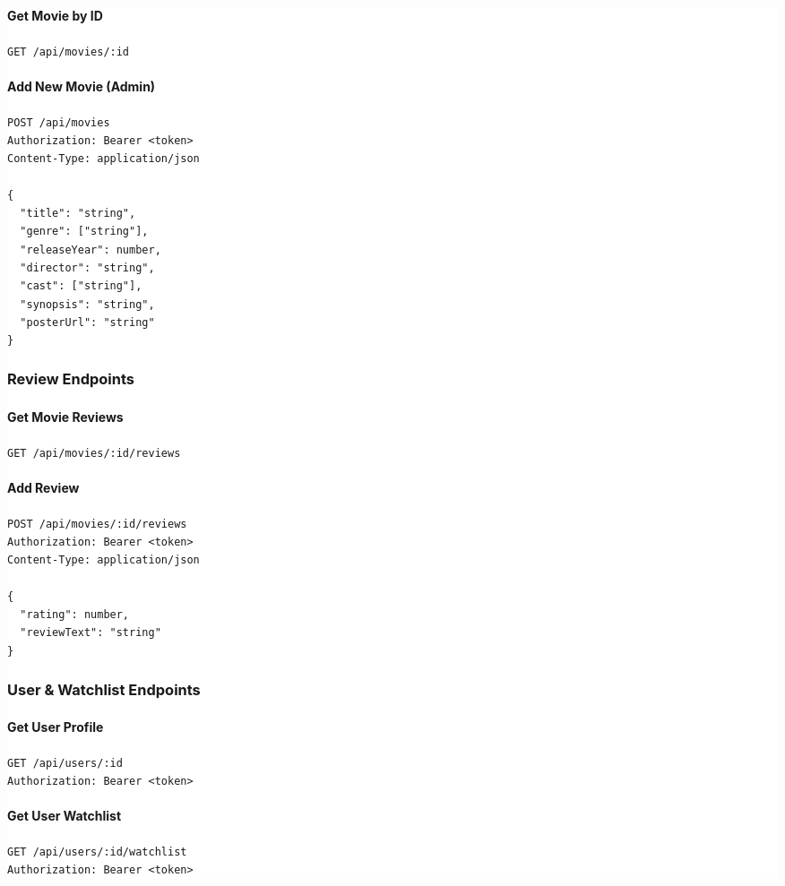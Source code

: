 #### Get Movie by ID
```
GET /api/movies/:id
```

#### Add New Movie (Admin)
```
POST /api/movies
Authorization: Bearer <token>
Content-Type: application/json

{
  "title": "string",
  "genre": ["string"],
  "releaseYear": number,
  "director": "string",
  "cast": ["string"],
  "synopsis": "string",
  "posterUrl": "string"
}
```

### Review Endpoints

#### Get Movie Reviews
```
GET /api/movies/:id/reviews
```

#### Add Review
```
POST /api/movies/:id/reviews
Authorization: Bearer <token>
Content-Type: application/json

{
  "rating": number,
  "reviewText": "string"
}
```

### User & Watchlist Endpoints

#### Get User Profile
```
GET /api/users/:id
Authorization: Bearer <token>
```

#### Get User Watchlist
```
GET /api/users/:id/watchlist
Authorization: Bearer <token>
```
